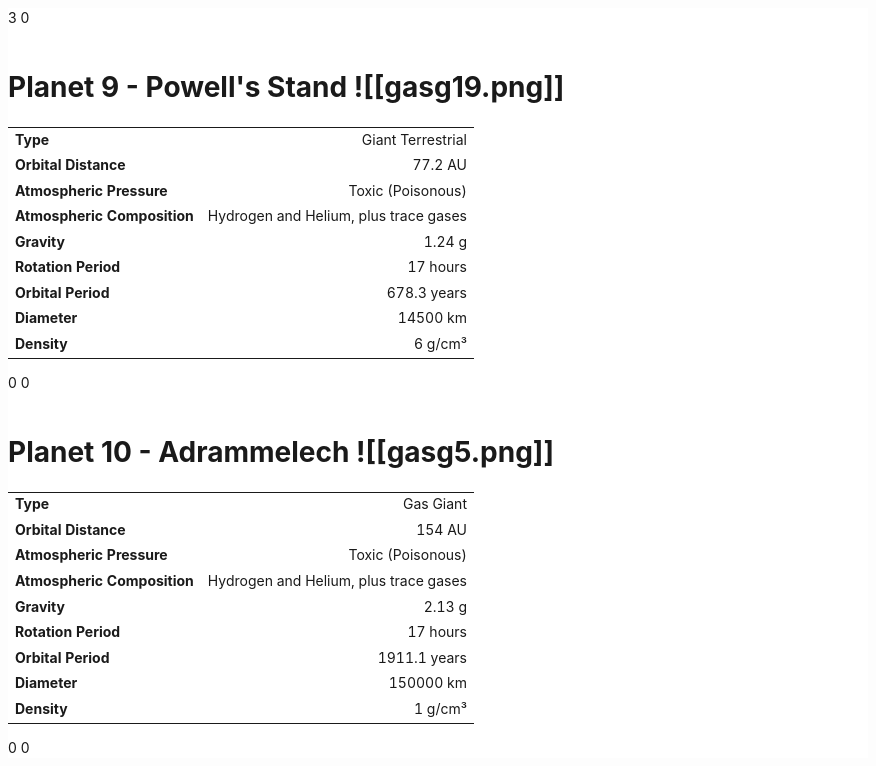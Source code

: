 3
0



# Planet 9 - Powell's Stand ![[gasg19.png]]
|                             |                           |
| --------------------------- | -------------------------:|
| **Type**                    |             Giant Terrestrial |
| **Orbital Distance**        |   77.2 AU |
| **Atmospheric Pressure**    |       Toxic (Poisonous) |
| **Atmospheric Composition** |      Hydrogen and Helium, plus trace gases |
| **Gravity**                 |        1.24 g |
| **Rotation Period**         |  17 hours |
| **Orbital Period** | 678.3 years |
| **Diameter**                |      14500 km | 
| **Density**                 |    6 g/cm³ |



0
0



# Planet 10 - Adrammelech ![[gasg5.png]]
|                             |                           |
| --------------------------- | -------------------------:|
| **Type**                    |             Gas Giant |
| **Orbital Distance**        |   154 AU |
| **Atmospheric Pressure**    |       Toxic (Poisonous) |
| **Atmospheric Composition** |      Hydrogen and Helium, plus trace gases |
| **Gravity**                 |        2.13 g |
| **Rotation Period**         |  17 hours |
| **Orbital Period** | 1911.1 years |
| **Diameter**                |      150000 km | 
| **Density**                 |    1 g/cm³ |



0
0
